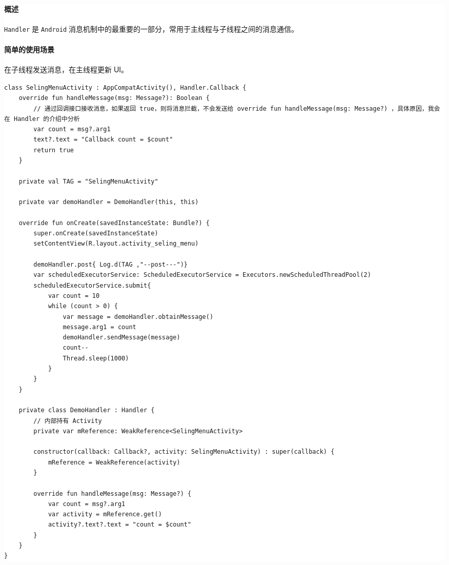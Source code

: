 #### 概述 
`Handler` 是 `Android` 消息机制中的最重要的一部分，常用于主线程与子线程之间的消息通信。
#### 简单的使用场景  
在子线程发送消息，在主线程更新 UI。
```
class SelingMenuActivity : AppCompatActivity(), Handler.Callback {
    override fun handleMessage(msg: Message?): Boolean {
        // 通过回调接口接收消息，如果返回 true，则将消息拦截，不会发送给 override fun handleMessage(msg: Message?) ，具体原因，我会在 Handler 的介绍中分析
        var count = msg?.arg1
        text?.text = "Callback count = $count"
        return true
    }

    private val TAG = "SelingMenuActivity"

    private var demoHandler = DemoHandler(this, this)

    override fun onCreate(savedInstanceState: Bundle?) {
        super.onCreate(savedInstanceState)
        setContentView(R.layout.activity_seling_menu)

        demoHandler.post{ Log.d(TAG ,"--post---")}
        var scheduledExecutorService: ScheduledExecutorService = Executors.newScheduledThreadPool(2)
        scheduledExecutorService.submit{
            var count = 10
            while (count > 0) {
                var message = demoHandler.obtainMessage()
                message.arg1 = count
                demoHandler.sendMessage(message)
                count--
                Thread.sleep(1000)
            }
        }
    }

    private class DemoHandler : Handler {
        // 内部持有 Activity
        private var mReference: WeakReference<SelingMenuActivity>

        constructor(callback: Callback?, activity: SelingMenuActivity) : super(callback) {
            mReference = WeakReference(activity)
        }

        override fun handleMessage(msg: Message?) {
            var count = msg?.arg1
            var activity = mReference.get()
            activity?.text?.text = "count = $count"
        }
    }
}
```
